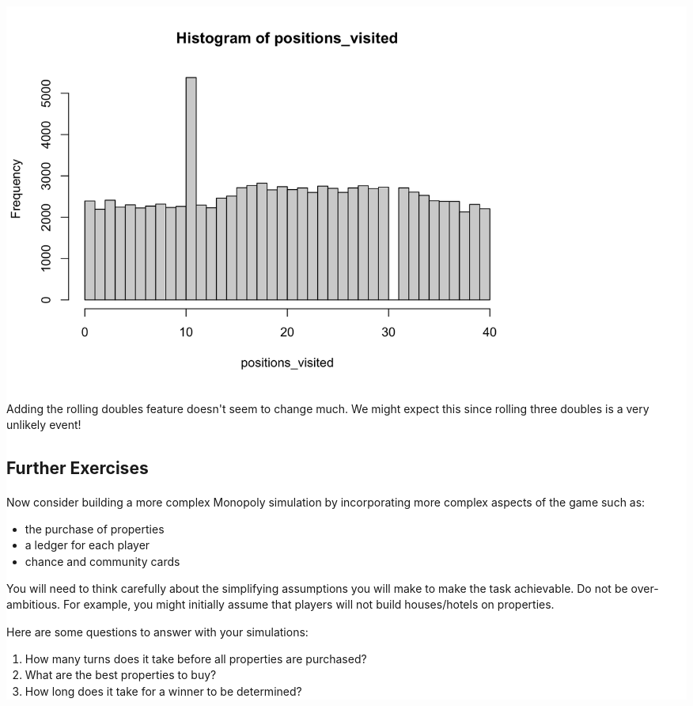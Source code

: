 <img src="03-simulation_files/figure-html/unnamed-chunk-17-1.png" width="672" />

Adding the rolling doubles feature doesn't seem to change much. We might expect this since rolling three doubles is a very unlikely event!

## Further Exercises

Now consider building a more complex Monopoly simulation by incorporating more complex aspects of the game such as:

-   the purchase of properties
-   a ledger for each player
-   chance and community cards

You will need to think carefully about the simplifying assumptions you will make to make the task achievable. Do not be over-ambitious. For example, you might initially assume that players will not build houses/hotels on properties.

Here are some questions to answer with your simulations:

1.  How many turns does it take before all properties are purchased?
2.  What are the best properties to buy?
3.  How long does it take for a winner to be determined?
